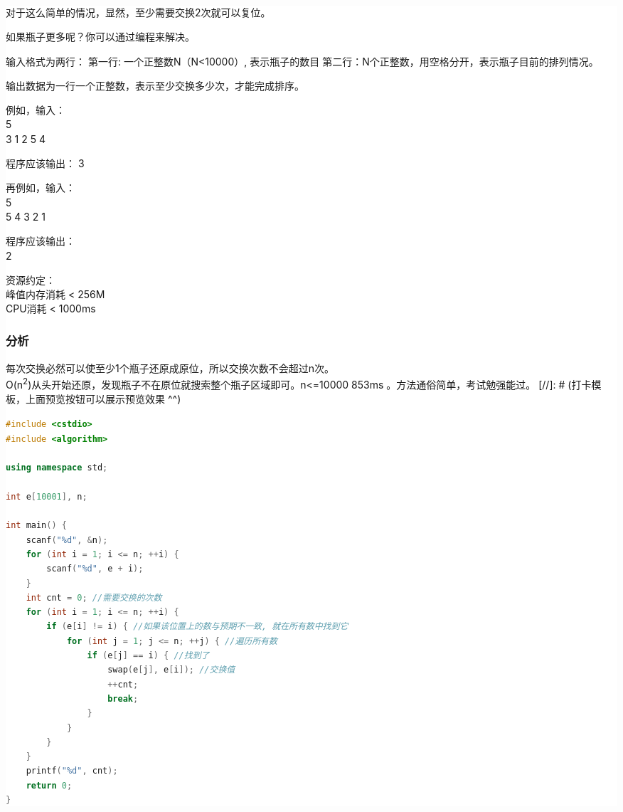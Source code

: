 对于这么简单的情况，显然，至少需要交换2次就可以复位。

如果瓶子更多呢？你可以通过编程来解决。

输入格式为两行：
第一行: 一个正整数N（N<10000）, 表示瓶子的数目
第二行：N个正整数，用空格分开，表示瓶子目前的排列情况。

输出数据为一行一个正整数，表示至少交换多少次，才能完成排序。

例如，输入：  
5  
3 1 2 5 4

程序应该输出：
3

再例如，输入：  
5  
5 4 3 2 1

程序应该输出：  
2

资源约定：  
峰值内存消耗 < 256M  
CPU消耗  < 1000ms

### 分析
每次交换必然可以使至少1个瓶子还原成原位，所以交换次数不会超过n次。  
O(n<sup>2</sup>)从头开始还原，发现瓶子不在原位就搜索整个瓶子区域即可。n<=10000 853ms 。方法通俗简单，考试勉强能过。
[//]: # (打卡模板，上面预览按钮可以展示预览效果 ^^)
```C++
#include <cstdio>
#include <algorithm>

using namespace std;

int e[10001], n;

int main() {
    scanf("%d", &n);
    for (int i = 1; i <= n; ++i) {
        scanf("%d", e + i);
    }
    int cnt = 0; //需要交换的次数
    for (int i = 1; i <= n; ++i) {
        if (e[i] != i) { //如果该位置上的数与预期不一致, 就在所有数中找到它
            for (int j = 1; j <= n; ++j) { //遍历所有数
                if (e[j] == i) { //找到了
                    swap(e[j], e[i]); //交换值
                    ++cnt;
                    break;
                }
            }
        }
    }
    printf("%d", cnt);
    return 0;
}

```
